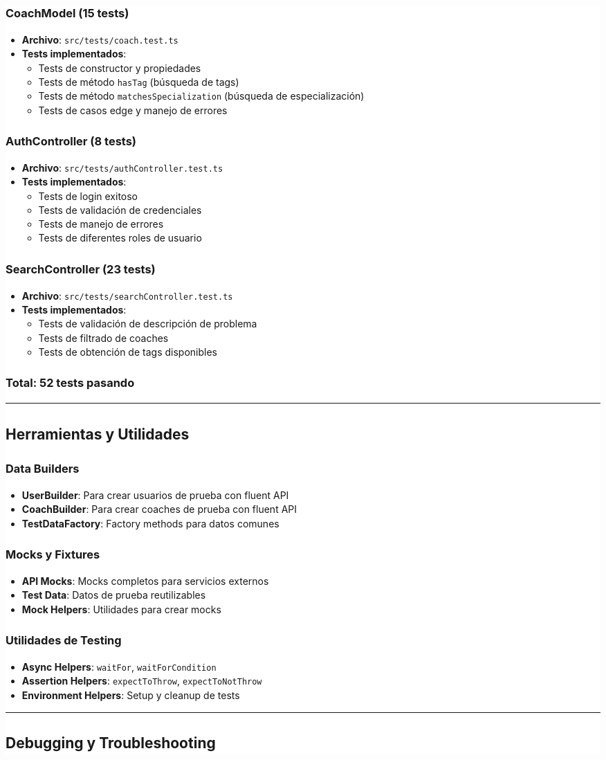 ### CoachModel (15 tests)
- **Archivo**: `src/tests/coach.test.ts`
- **Tests implementados**:
  - Tests de constructor y propiedades
  - Tests de método `hasTag` (búsqueda de tags)
  - Tests de método `matchesSpecialization` (búsqueda de especialización)
  - Tests de casos edge y manejo de errores

### AuthController (8 tests)
- **Archivo**: `src/tests/authController.test.ts`
- **Tests implementados**:
  - Tests de login exitoso
  - Tests de validación de credenciales
  - Tests de manejo de errores
  - Tests de diferentes roles de usuario

### SearchController (23 tests)
- **Archivo**: `src/tests/searchController.test.ts`
- **Tests implementados**:
  - Tests de validación de descripción de problema
  - Tests de filtrado de coaches
  - Tests de obtención de tags disponibles

### Total: 52 tests pasando

---

## Herramientas y Utilidades

### Data Builders
- **UserBuilder**: Para crear usuarios de prueba con fluent API
- **CoachBuilder**: Para crear coaches de prueba con fluent API
- **TestDataFactory**: Factory methods para datos comunes

### Mocks y Fixtures
- **API Mocks**: Mocks completos para servicios externos
- **Test Data**: Datos de prueba reutilizables
- **Mock Helpers**: Utilidades para crear mocks

### Utilidades de Testing
- **Async Helpers**: `waitFor`, `waitForCondition`
- **Assertion Helpers**: `expectToThrow`, `expectToNotThrow`
- **Environment Helpers**: Setup y cleanup de tests

---

## Debugging y Troubleshooting
